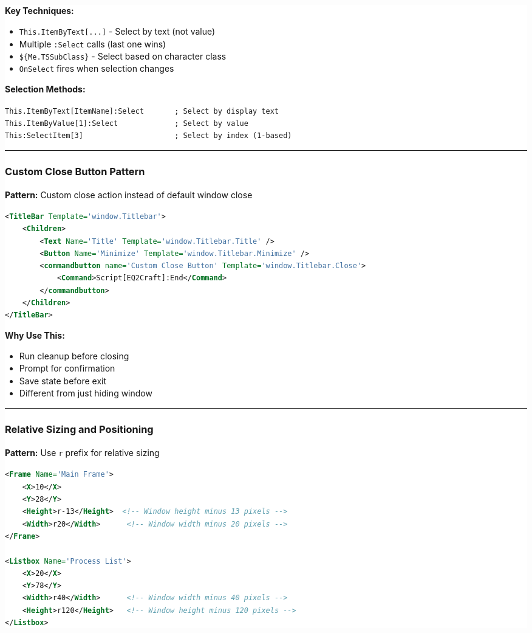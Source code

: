 **Key Techniques:**
- `This.ItemByText[...]` - Select by text (not value)
- Multiple `:Select` calls (last one wins)
- `${Me.TSSubClass}` - Select based on character class
- `OnSelect` fires when selection changes

**Selection Methods:**
```lavishscript
This.ItemByText[ItemName]:Select       ; Select by display text
This.ItemByValue[1]:Select             ; Select by value
This:SelectItem[3]                     ; Select by index (1-based)
```

---

### Custom Close Button Pattern

**Pattern:** Custom close action instead of default window close

```xml
<TitleBar Template='window.Titlebar'>
    <Children>
        <Text Name='Title' Template='window.Titlebar.Title' />
        <Button Name='Minimize' Template='window.Titlebar.Minimize' />
        <commandbutton name='Custom Close Button' Template='window.Titlebar.Close'>
            <Command>Script[EQ2Craft]:End</Command>
        </commandbutton>
    </Children>
</TitleBar>
```

**Why Use This:**
- Run cleanup before closing
- Prompt for confirmation
- Save state before exit
- Different from just hiding window

---

### Relative Sizing and Positioning

**Pattern:** Use `r` prefix for relative sizing

```xml
<Frame Name='Main Frame'>
    <X>10</X>
    <Y>28</Y>
    <Height>r-13</Height>  <!-- Window height minus 13 pixels -->
    <Width>r20</Width>      <!-- Window width minus 20 pixels -->
</Frame>

<Listbox Name='Process List'>
    <X>20</X>
    <Y>78</Y>
    <Width>r40</Width>      <!-- Window width minus 40 pixels -->
    <Height>r120</Height>   <!-- Window height minus 120 pixels -->
</Listbox>
```
